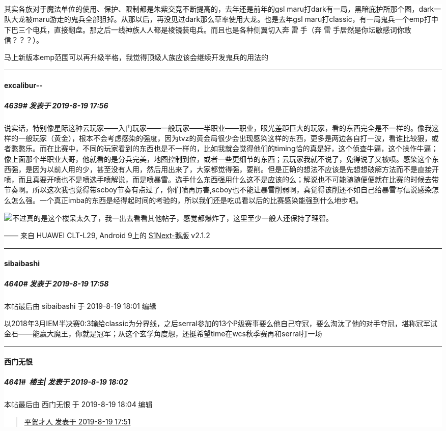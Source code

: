 其实各族对于魔法单位的使用、保护、限制都是朱紫交竞不断提高的，去年还是前年的gsl maru打dark有一局，黑暗庇护所那个图，dark一队大龙被maru游走的鬼兵全部狙掉。从那以后，再没见过dark那么草率使用大龙。也是去年gsl maru打classic，有一局鬼兵一个emp打中下巴三个电兵，直接翻盘。那之后一线神族人人都是棱镜装电兵。而且也是各种侧翼切入奔 雷 手（奔 雷 手居然是你坛敏感词你敢信？？？）。


马上新版本emp范围可以再升级半格，我觉得顶级人族应该会继续开发鬼兵的用法的








*****

####  excalibur--  
##### 4639#       发表于 2019-8-19 17:56




说实话，特别像星际这种云玩家——入门玩家——一般玩家——半职业——职业，眼光差距巨大的玩家，看的东西完全是不一样的。像我这样的一般玩家（黄金），根本不会考虑感染的强度，因为tvz的黄金局很少会出现感染这样的东西，更多是两边各自打一波，看谁比较狠，或者憋憋乐。而在比赛中，不同的玩家看到的东西也是不一样的，比如我就会觉得他们的timing恰的真是好，这个侦查牛逼，这个操作牛逼；像上面那个半职业大哥，他就看的是分兵完美，地图控制到位，或者一些更细节的东西；云玩家我就不说了，免得说了又被喷。感染这个东西强，是因为以前人用的少，甚至没有人用，然后用出来了，大家都觉得强，要削。但是正确的想法不应该是先想想破解方法而不是直接开喷，而且真要开喷也不是喷选手喷解说，而是喷暴雪。选手什么东西强用什么这不是应该的么；解说也不可能随随便便就在比赛的时候去带节奏啊。所以这次我也觉得带scboy节奏有点过了，你们喷再厉害,scboy也不能让暴雪削弱啊，真觉得该削还不如自己给暴雪写信说感染怎么怎么强。一个真正imba的东西是经得起时间的考验的，所以我们还是吃瓜看以后的比赛感染能强到什么地步吧。

<img src="https://static.saraba1st.com/image/smiley/face2017/001.png" referrerpolicy="no-referrer">不过真的是这个楼呆太久了，我一出去看看其他帖子，感觉都爆炸了，这里至少一般人还保持了理智。

—— 来自 HUAWEI CLT-L29, Android 9上的 [S1Next-鹅版](https://github.com/ykrank/S1-Next/releases) v2.1.2







*****

####  sibaibashi  
##### 4640#       发表于 2019-8-19 17:58



 本帖最后由 sibaibashi 于 2019-8-19 18:01 编辑 

以2018年3月IEM半决赛0:3输给classic为分界线，之后serral参加的13个P级赛事要么他自己夺冠，要么淘汰了他的对手夺冠，堪称冠军试金石——能赢大魔王，你就是冠军；从这个玄学角度想，还挺希望time在wcs秋季赛再和serral打一场







*****

####  西门无恨  
##### 4641#         楼主| 发表于 2019-8-19 18:02



 本帖最后由 西门无恨 于 2019-8-19 18:04 编辑 
<blockquote><a href="httphttps://bbs.saraba1st.com/2b/forum.php?mod=redirect&amp;goto=findpost&amp;pid=44967932&amp;ptid=1824891" target="_blank">平贺才人 发表于 2019-8-19 17:51</a>
